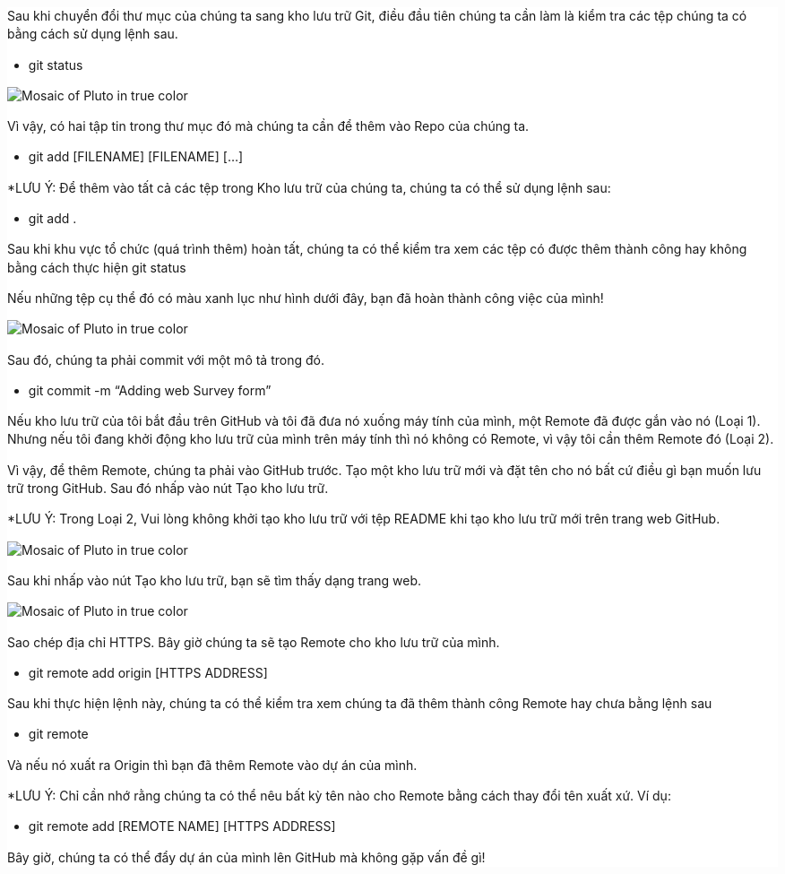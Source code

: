 Sau khi chuyển đổi thư mục của chúng ta sang kho lưu trữ Git, điều đầu tiên chúng ta cần làm là kiểm tra các tệp chúng ta có bằng cách sử dụng lệnh sau.

- git status

![Mosaic of Pluto in true color](https://user-images.githubusercontent.com/107382675/173314953-09ded956-8592-4059-b9f2-1e3d3c79e9f0.png)

Vì vậy, có hai tập tin trong thư mục đó mà chúng ta cần để thêm vào Repo của chúng ta.

- git add [FILENAME] [FILENAME] […]

*LƯU Ý: Để thêm vào tất cả các tệp trong Kho lưu trữ của chúng ta, chúng ta có thể sử dụng lệnh sau:

- git add .

Sau khi khu vực tổ chức (quá trình thêm) hoàn tất, chúng ta có thể kiểm tra xem các tệp có được thêm thành công hay không bằng cách thực hiện git status

Nếu những tệp cụ thể đó có màu xanh lục như hình dưới đây, bạn đã hoàn thành công việc của mình!

![Mosaic of Pluto in true color](https://user-images.githubusercontent.com/107382675/173315080-cc952a08-b46f-497c-9d76-614af3f94fab.png)

Sau đó, chúng ta phải commit với một mô tả trong đó.

- git commit -m “Adding web Survey form”

Nếu kho lưu trữ của tôi bắt đầu trên GitHub và tôi đã đưa nó xuống máy tính của mình, một Remote đã được gắn vào nó (Loại 1). Nhưng nếu tôi đang khởi động kho lưu trữ của mình trên máy tính thì nó không có Remote, vì vậy tôi cần thêm Remote đó (Loại 2).

Vì vậy, để thêm Remote, chúng ta phải vào GitHub trước. Tạo một kho lưu trữ mới và đặt tên cho nó bất cứ điều gì bạn muốn lưu trữ trong GitHub. Sau đó nhấp vào nút Tạo kho lưu trữ.

*LƯU Ý: Trong Loại 2, Vui lòng không khởi tạo kho lưu trữ với tệp README khi tạo kho lưu trữ mới trên trang web GitHub.

![Mosaic of Pluto in true color](https://user-images.githubusercontent.com/107382675/173312279-72bcd828-7ad6-4e1d-a339-b8bf801a04d0.png)

Sau khi nhấp vào nút Tạo kho lưu trữ, bạn sẽ tìm thấy dạng trang web.

![Mosaic of Pluto in true color](https://user-images.githubusercontent.com/107382675/173313680-0926ac3f-ab44-43cd-a21c-83769318aefb.png)

Sao chép địa chỉ HTTPS. Bây giờ chúng ta sẽ tạo Remote cho kho lưu trữ của mình.

- git remote add origin [HTTPS ADDRESS]

Sau khi thực hiện lệnh này, chúng ta có thể kiểm tra xem chúng ta đã thêm thành công Remote hay chưa bằng lệnh sau

- git remote

Và nếu nó xuất ra Origin thì bạn đã thêm Remote vào dự án của mình.

*LƯU Ý: Chỉ cần nhớ rằng chúng ta có thể nêu bất kỳ tên nào cho Remote bằng cách thay đổi tên xuất xứ. Ví dụ:

- git remote add [REMOTE NAME] [HTTPS ADDRESS]

Bây giờ, chúng ta có thể đẩy dự án của mình lên GitHub mà không gặp vấn đề gì!
